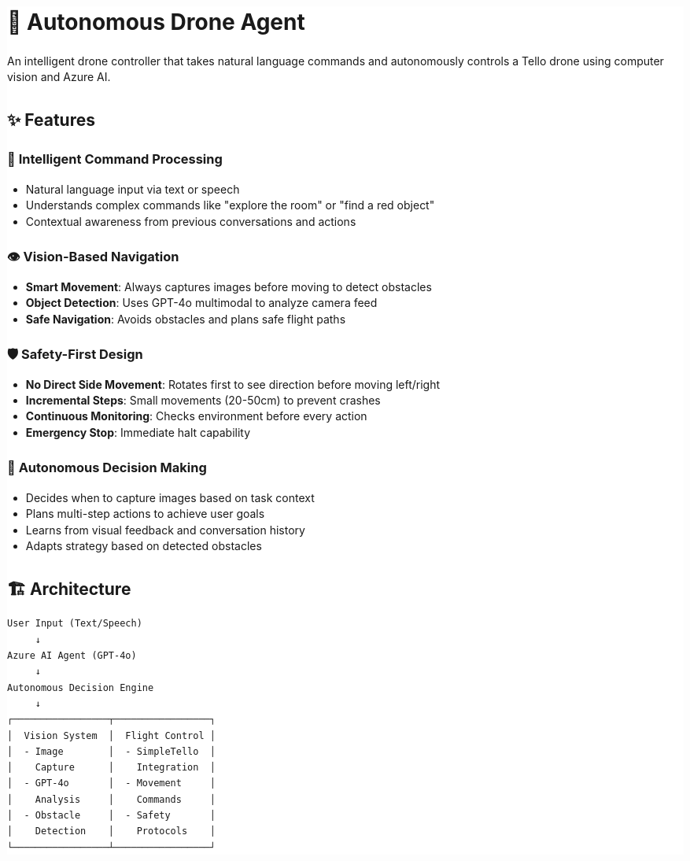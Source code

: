 # 🚁 Autonomous Drone Agent

An intelligent drone controller that takes natural language commands and autonomously controls a Tello drone using computer vision and Azure AI.

## ✨ Features

### 🧠 **Intelligent Command Processing**
- Natural language input via text or speech
- Understands complex commands like "explore the room" or "find a red object"
- Contextual awareness from previous conversations and actions

### 👁️ **Vision-Based Navigation**
- **Smart Movement**: Always captures images before moving to detect obstacles
- **Object Detection**: Uses GPT-4o multimodal to analyze camera feed
- **Safe Navigation**: Avoids obstacles and plans safe flight paths

### 🛡️ **Safety-First Design**
- **No Direct Side Movement**: Rotates first to see direction before moving left/right
- **Incremental Steps**: Small movements (20-50cm) to prevent crashes
- **Continuous Monitoring**: Checks environment before every action
- **Emergency Stop**: Immediate halt capability

### 🎯 **Autonomous Decision Making**
- Decides when to capture images based on task context
- Plans multi-step actions to achieve user goals
- Learns from visual feedback and conversation history
- Adapts strategy based on detected obstacles

## 🏗️ Architecture

```
User Input (Text/Speech)
     ↓
Azure AI Agent (GPT-4o)
     ↓
Autonomous Decision Engine
     ↓
┌─────────────────┬─────────────────┐
│  Vision System  │  Flight Control │
│  - Image        │  - SimpleTello  │
│    Capture      │    Integration  │
│  - GPT-4o       │  - Movement     │
│    Analysis     │    Commands     │
│  - Obstacle     │  - Safety       │
│    Detection    │    Protocols    │
└─────────────────┴─────────────────┘
```

